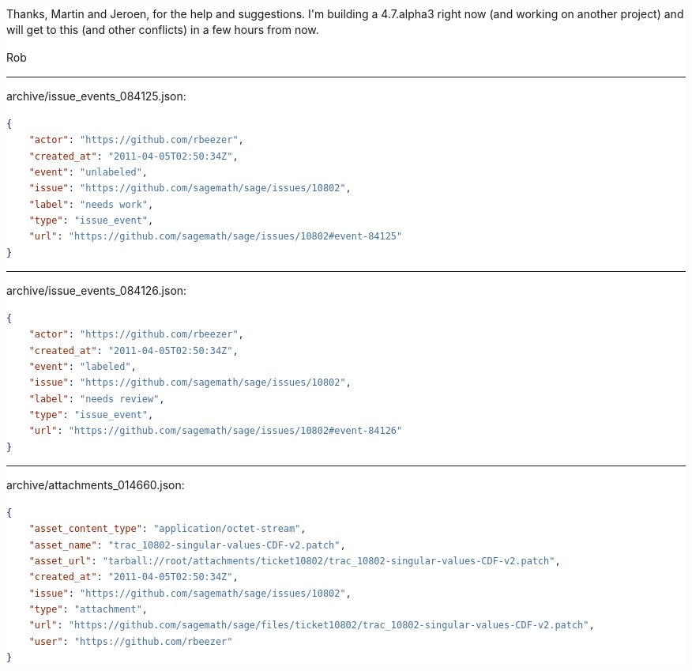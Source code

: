 <a id='comment:6'></a>
Thanks, Martin and Jeroen, for the help and suggestions.  I'm building a 4.7.alpha3 right now (and working on another project) and will get to this (and other conflicts) in a few hours from now.

Rob



---

archive/issue_events_084125.json:
```json
{
    "actor": "https://github.com/rbeezer",
    "created_at": "2011-04-05T02:50:34Z",
    "event": "unlabeled",
    "issue": "https://github.com/sagemath/sage/issues/10802",
    "label": "needs work",
    "type": "issue_event",
    "url": "https://github.com/sagemath/sage/issues/10802#event-84125"
}
```



---

archive/issue_events_084126.json:
```json
{
    "actor": "https://github.com/rbeezer",
    "created_at": "2011-04-05T02:50:34Z",
    "event": "labeled",
    "issue": "https://github.com/sagemath/sage/issues/10802",
    "label": "needs review",
    "type": "issue_event",
    "url": "https://github.com/sagemath/sage/issues/10802#event-84126"
}
```



---

archive/attachments_014660.json:
```json
{
    "asset_content_type": "application/octet-stream",
    "asset_name": "trac_10802-singular-values-CDF-v2.patch",
    "asset_url": "tarball://root/attachments/ticket10802/trac_10802-singular-values-CDF-v2.patch",
    "created_at": "2011-04-05T02:50:34Z",
    "issue": "https://github.com/sagemath/sage/issues/10802",
    "type": "attachment",
    "url": "https://github.com/sagemath/sage/files/ticket10802/trac_10802-singular-values-CDF-v2.patch",
    "user": "https://github.com/rbeezer"
}
```
